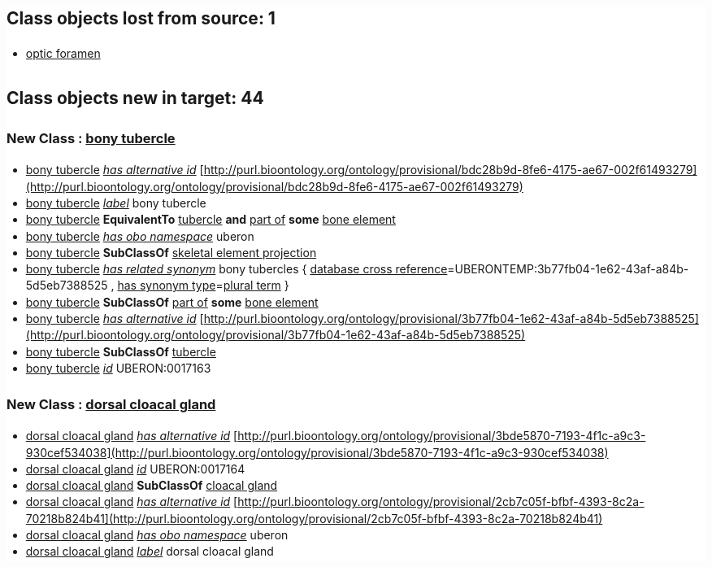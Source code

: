 
## Class objects lost from source: 1

 * [optic foramen](http://purl.obolibrary.org/obo/UBERON_0006269)

## Class objects new in target: 44


### New Class : [bony tubercle](http://purl.obolibrary.org/obo/UBERON_0017163)

 * [bony tubercle](http://purl.obolibrary.org/obo/UBERON_0017163) *[has alternative id](http://www.geneontology.org/formats/oboInOwl#hasAlternativeId)* [http://purl.bioontology.org/ontology/provisional/bdc28b9d-8fe6-4175-ae67-002f61493279](http://purl.bioontology.org/ontology/provisional/bdc28b9d-8fe6-4175-ae67-002f61493279)
 * [bony tubercle](http://purl.obolibrary.org/obo/UBERON_0017163) *[label](http://www.w3.org/2000/01/rdf-schema#label)* bony tubercle
 * [bony tubercle](http://purl.obolibrary.org/obo/UBERON_0017163) **EquivalentTo** [tubercle](http://purl.obolibrary.org/obo/UBERON_0005813) **and** [part of](http://purl.obolibrary.org/obo/BFO_0000050) **some** [bone element](http://purl.obolibrary.org/obo/UBERON_0001474)
 * [bony tubercle](http://purl.obolibrary.org/obo/UBERON_0017163) *[has obo namespace](http://www.geneontology.org/formats/oboInOwl#hasOBONamespace)* uberon
 * [bony tubercle](http://purl.obolibrary.org/obo/UBERON_0017163) **SubClassOf** [skeletal element projection](http://purl.obolibrary.org/obo/UBERON_4100000)
 * [bony tubercle](http://purl.obolibrary.org/obo/UBERON_0017163) *[has related synonym](http://www.geneontology.org/formats/oboInOwl#hasRelatedSynonym)* bony tubercles { [database cross reference](http://www.geneontology.org/formats/oboInOwl#hasDbXref)=UBERONTEMP:3b77fb04-1e62-43af-a84b-5d5eb7388525 , [has synonym type](http://www.geneontology.org/formats/oboInOwl#hasSynonymType)=[plural term](http://purl.obolibrary.org/obo/uberon/core#PLURAL) } 
 * [bony tubercle](http://purl.obolibrary.org/obo/UBERON_0017163) **SubClassOf** [part of](http://purl.obolibrary.org/obo/BFO_0000050) **some** [bone element](http://purl.obolibrary.org/obo/UBERON_0001474)
 * [bony tubercle](http://purl.obolibrary.org/obo/UBERON_0017163) *[has alternative id](http://www.geneontology.org/formats/oboInOwl#hasAlternativeId)* [http://purl.bioontology.org/ontology/provisional/3b77fb04-1e62-43af-a84b-5d5eb7388525](http://purl.bioontology.org/ontology/provisional/3b77fb04-1e62-43af-a84b-5d5eb7388525)
 * [bony tubercle](http://purl.obolibrary.org/obo/UBERON_0017163) **SubClassOf** [tubercle](http://purl.obolibrary.org/obo/UBERON_0005813)
 * [bony tubercle](http://purl.obolibrary.org/obo/UBERON_0017163) *[id](http://www.geneontology.org/formats/oboInOwl#id)* UBERON:0017163

### New Class : [dorsal cloacal gland](http://purl.obolibrary.org/obo/UBERON_0017164)

 * [dorsal cloacal gland](http://purl.obolibrary.org/obo/UBERON_0017164) *[has alternative id](http://www.geneontology.org/formats/oboInOwl#hasAlternativeId)* [http://purl.bioontology.org/ontology/provisional/3bde5870-7193-4f1c-a9c3-930cef534038](http://purl.bioontology.org/ontology/provisional/3bde5870-7193-4f1c-a9c3-930cef534038)
 * [dorsal cloacal gland](http://purl.obolibrary.org/obo/UBERON_0017164) *[id](http://www.geneontology.org/formats/oboInOwl#id)* UBERON:0017164
 * [dorsal cloacal gland](http://purl.obolibrary.org/obo/UBERON_0017164) **SubClassOf** [cloacal gland](http://purl.obolibrary.org/obo/UBERON_0012478)
 * [dorsal cloacal gland](http://purl.obolibrary.org/obo/UBERON_0017164) *[has alternative id](http://www.geneontology.org/formats/oboInOwl#hasAlternativeId)* [http://purl.bioontology.org/ontology/provisional/2cb7c05f-bfbf-4393-8c2a-70218b824b41](http://purl.bioontology.org/ontology/provisional/2cb7c05f-bfbf-4393-8c2a-70218b824b41)
 * [dorsal cloacal gland](http://purl.obolibrary.org/obo/UBERON_0017164) *[has obo namespace](http://www.geneontology.org/formats/oboInOwl#hasOBONamespace)* uberon
 * [dorsal cloacal gland](http://purl.obolibrary.org/obo/UBERON_0017164) *[label](http://www.w3.org/2000/01/rdf-schema#label)* dorsal cloacal gland
